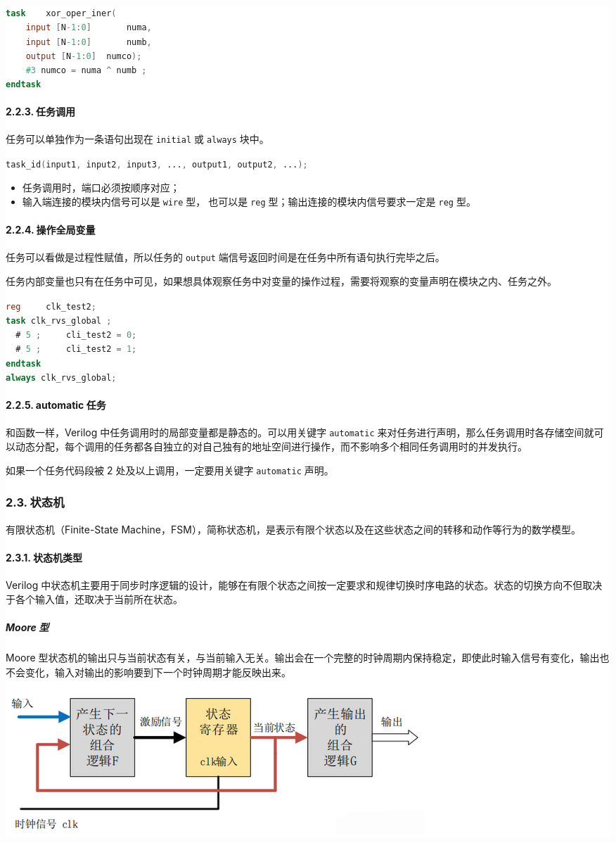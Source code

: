```verilog
task	xor_oper_iner(
	input [N-1:0]		numa,
	input [N-1:0]		numb,
	output [N-1:0]	numco);
	#3 numco = numa ^ numb ;
endtask
```

#### 2.2.3. 任务调用

任务可以单独作为一条语句出现在 `initial` 或 `always` 块中。

```verilog
task_id(input1, input2, input3, ..., output1, output2, ...);
```

- 任务调用时，端口必须按顺序对应；
- 输入端连接的模块内信号可以是 `wire` 型， 也可以是  `reg` 型；输出连接的模块内信号要求一定是 `reg` 型。

#### 2.2.4. 操作全局变量

任务可以看做是过程性赋值，所以任务的 `output` 端信号返回时间是在任务中所有语句执行完毕之后。

任务内部变量也只有在任务中可见，如果想具体观察任务中对变量的操作过程，需要将观察的变量声明在模块之内、任务之外。

```verilog
reg		clk_test2;
task clk_rvs_global ;
  # 5 ;		cli_test2 = 0;
  # 5 ;		cli_test2 = 1;
endtask
always clk_rvs_global;
```

#### 2.2.5. automatic 任务

和函数一样，Verilog 中任务调用时的局部变量都是静态的。可以用关键字 `automatic` 来对任务进行声明，那么任务调用时各存储空间就可以动态分配，每个调用的任务都各自独立的对自己独有的地址空间进行操作，而不影响多个相同任务调用时的并发执行。

如果一个任务代码段被 2 处及以上调用，一定要用关键字 `automatic` 声明。

### 2.3. 状态机

有限状态机（Finite-State Machine，FSM），简称状态机，是表示有限个状态以及在这些状态之间的转移和动作等行为的数学模型。

#### 2.3.1. 状态机类型

Verilog 中状态机主要用于同步时序逻辑的设计，能够在有限个状态之间按一定要求和规律切换时序电路的状态。状态的切换方向不但取决于各个输入值，还取决于当前所在状态。

##### Moore 型

Moore 型状态机的输出只与当前状态有关，与当前输入无关。输出会在一个完整的时钟周期内保持稳定，即使此时输入信号有变化，输出也不会变化，输入对输出的影响要到下一个时钟周期才能反映出来。

![MooreStateMachine](./assets/Verilog-MooreStateMachine.png)
